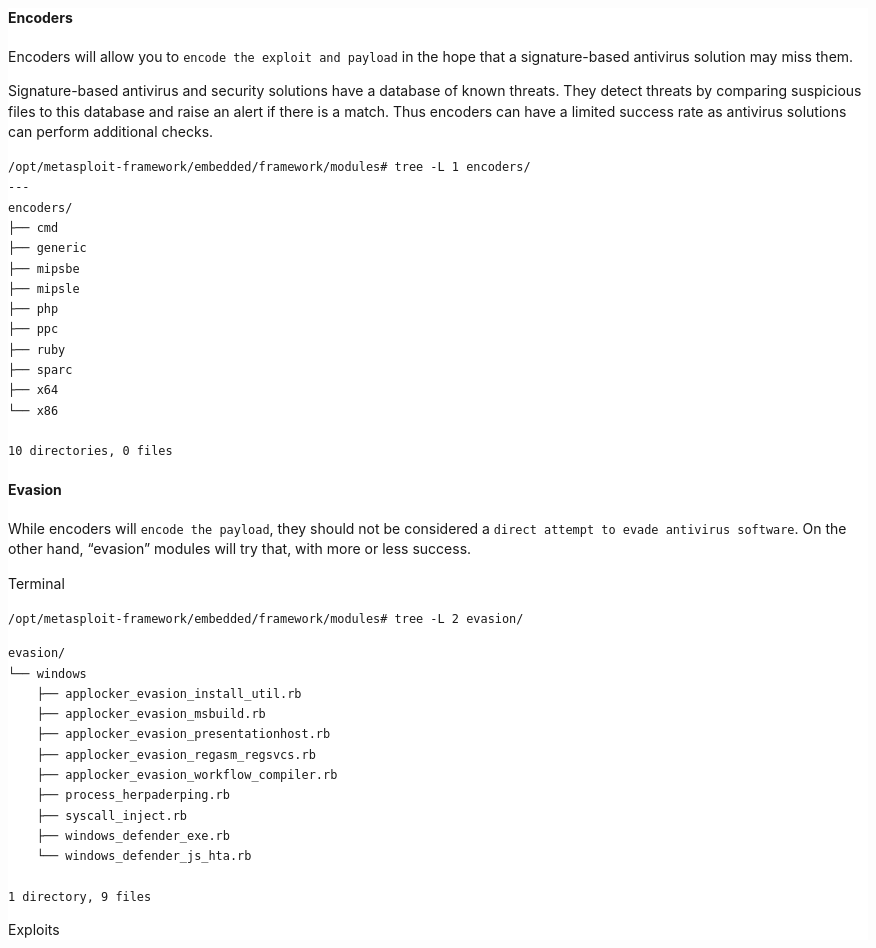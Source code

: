 #### Encoders

Encoders will allow you to ```encode the exploit and payload``` in the hope that a signature-based antivirus solution may miss them.

Signature-based antivirus and security solutions have a database of known threats. They detect threats by comparing suspicious files to this database and raise an alert if there is a match. Thus encoders can have a limited success rate as antivirus solutions can perform additional checks.

```
/opt/metasploit-framework/embedded/framework/modules# tree -L 1 encoders/
---
encoders/
├── cmd
├── generic
├── mipsbe
├── mipsle
├── php
├── ppc
├── ruby
├── sparc
├── x64
└── x86

10 directories, 0 files
```
#### Evasion

While encoders will ```encode the payload```, they should not be considered a ```direct attempt to evade antivirus software```. On the other hand, “evasion” modules will try that, with more or less success.

Terminal
```
/opt/metasploit-framework/embedded/framework/modules# tree -L 2 evasion/
```
```
evasion/
└── windows
    ├── applocker_evasion_install_util.rb
    ├── applocker_evasion_msbuild.rb
    ├── applocker_evasion_presentationhost.rb
    ├── applocker_evasion_regasm_regsvcs.rb
    ├── applocker_evasion_workflow_compiler.rb
    ├── process_herpaderping.rb
    ├── syscall_inject.rb
    ├── windows_defender_exe.rb
    └── windows_defender_js_hta.rb

1 directory, 9 files

```

Exploits
